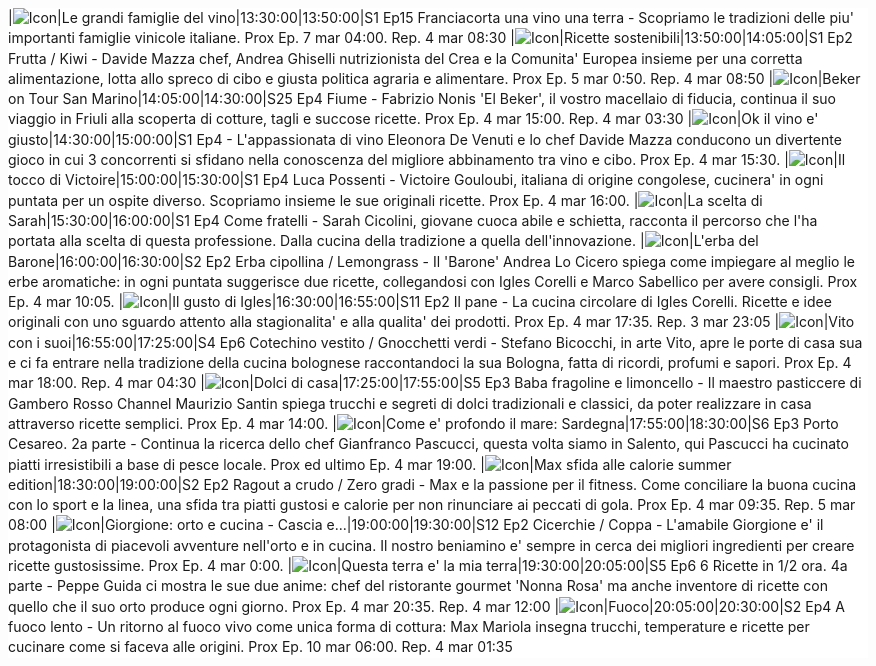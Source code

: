 |![Icon](https://guidatv.sky.it/uuid/779bf836-f3d3-44ab-be49-f9c848c32774/cover?md5ChecksumParam=532b5d95609fa12cd42682f83289c725)|Le grandi famiglie del vino|13:30:00|13:50:00|S1 Ep15 Franciacorta una vino una terra - Scopriamo le tradizioni delle piu&#039; importanti famiglie vinicole italiane. Prox Ep. 7 mar 04:00. Rep. 4 mar 08:30
|![Icon](https://guidatv.sky.it/uuid/12a48f79-71ba-48d7-946a-c5423bd9221a/cover?md5ChecksumParam=f360c4a478417bc4c05f1402683474af)|Ricette sostenibili|13:50:00|14:05:00|S1 Ep2 Frutta / Kiwi - Davide Mazza chef, Andrea Ghiselli nutrizionista del Crea e la Comunita&#039; Europea insieme per una corretta alimentazione, lotta allo spreco di cibo e giusta politica agraria e alimentare. Prox Ep. 5 mar 0:50. Rep. 4 mar 08:50
|![Icon](https://guidatv.sky.it/uuid/91dc33b9-9f6b-468d-8720-dadceacd1d36/cover?md5ChecksumParam=f0302de33b8320e3d64a262bb2eeff88)|Beker on Tour San Marino|14:05:00|14:30:00|S25 Ep4 Fiume - Fabrizio Nonis &#039;El Beker&#039;, il vostro macellaio di fiducia, continua il suo viaggio in Friuli alla scoperta di cotture, tagli e succose ricette. Prox Ep. 4 mar 15:00. Rep. 4 mar 03:30
|![Icon](https://guidatv.sky.it/uuid/b6685006-4d21-43d1-8818-630d496b5d2a/cover?md5ChecksumParam=f795145b39d30eb80f0a7fa7c2c426ae)|Ok il vino e&#039; giusto|14:30:00|15:00:00|S1 Ep4 - L&#039;appassionata di vino Eleonora De Venuti e lo chef Davide Mazza conducono un divertente gioco in cui 3 concorrenti si sfidano nella conoscenza del migliore abbinamento tra vino e cibo. Prox Ep. 4 mar 15:30.
|![Icon](https://guidatv.sky.it/uuid/bae5e5e9-c205-4605-b39d-987759146f89/cover?md5ChecksumParam=704c67ed79f9a9def4312affbc84739f)|Il tocco di Victoire|15:00:00|15:30:00|S1 Ep4 Luca Possenti - Victoire Gouloubi, italiana di origine congolese, cucinera&#039; in ogni puntata per un ospite diverso. Scopriamo insieme le sue originali ricette. Prox Ep. 4 mar 16:00.
|![Icon](https://guidatv.sky.it/uuid/d7b51e96-c46d-453c-bb85-193db7bf4abd/cover?md5ChecksumParam=0d94ba6b33c0bb1704ef8ff525f5d64c)|La scelta di Sarah|15:30:00|16:00:00|S1 Ep4 Come fratelli - Sarah Cicolini, giovane cuoca abile e schietta, racconta il percorso che l&#039;ha portata alla scelta di questa professione. Dalla cucina della tradizione a quella dell&#039;innovazione.
|![Icon](https://guidatv.sky.it/uuid/b2808269-d329-40ce-b49d-06b7675d8654/cover?md5ChecksumParam=4e4f22ce292b105671937eb5be7f0d7a)|L&#039;erba del Barone|16:00:00|16:30:00|S2 Ep2 Erba cipollina / Lemongrass - Il &#039;Barone&#039; Andrea Lo Cicero spiega come impiegare al meglio le erbe aromatiche: in ogni puntata suggerisce due ricette, collegandosi con Igles Corelli e Marco Sabellico per avere consigli. Prox Ep. 4 mar 10:05.
|![Icon](https://guidatv.sky.it/uuid/38a701c8-4d80-4298-9b97-669c20c2f07a/cover?md5ChecksumParam=91d8429212ad9c4752bf66624f983801)|Il gusto di Igles|16:30:00|16:55:00|S11 Ep2 Il pane - La cucina circolare di Igles Corelli. Ricette e idee originali con uno sguardo attento alla stagionalita&#039; e alla qualita&#039; dei prodotti. Prox Ep. 4 mar 17:35. Rep. 3 mar 23:05
|![Icon](https://guidatv.sky.it/uuid/fd40c569-1527-41e5-8a29-2363909afaf7/cover?md5ChecksumParam=62b4188c317189b4f74d964f2532600a)|Vito con i suoi|16:55:00|17:25:00|S4 Ep6 Cotechino vestito / Gnocchetti verdi - Stefano Bicocchi, in arte Vito, apre le porte di casa sua e ci fa entrare nella tradizione della cucina bolognese raccontandoci la sua Bologna, fatta di ricordi, profumi e sapori. Prox Ep. 4 mar 18:00. Rep. 4 mar 04:30
|![Icon](https://guidatv.sky.it/uuid/3087d48a-89bf-40f0-915d-b7f22dd7a058/cover?md5ChecksumParam=6aa6a12d0f6e9c50d0bea33bd9e05bb0)|Dolci di casa|17:25:00|17:55:00|S5 Ep3 Baba fragoline e limoncello - Il maestro pasticcere di Gambero Rosso Channel Maurizio Santin spiega trucchi e segreti di dolci tradizionali e classici, da poter realizzare in casa attraverso ricette semplici. Prox Ep. 4 mar 14:00.
|![Icon](https://guidatv.sky.it/uuid/91b0cb57-9cc7-4f3e-b765-952f146c906c/cover?md5ChecksumParam=4fa32920f1b8e77e09496e77a3b9ba6c)|Come e&#039; profondo il mare: Sardegna|17:55:00|18:30:00|S6 Ep3 Porto Cesareo. 2a parte - Continua la ricerca dello chef Gianfranco Pascucci, questa volta siamo in Salento, qui Pascucci ha cucinato piatti irresistibili a base di pesce locale. Prox ed ultimo Ep. 4 mar 19:00.
|![Icon](https://guidatv.sky.it/uuid/238daf8a-08b8-4edd-be1d-1ef333d151a2/cover?md5ChecksumParam=66595620040aabc97d2e0be447ad47b9)|Max sfida alle calorie summer edition|18:30:00|19:00:00|S2 Ep2 Ragout a crudo / Zero gradi - Max e la passione per il fitness. Come conciliare la buona cucina con lo sport e la linea, una sfida tra piatti gustosi e calorie per non rinunciare ai peccati di gola. Prox Ep. 4 mar 09:35. Rep. 5 mar 08:00
|![Icon](https://guidatv.sky.it/uuid/25a0758e-adf6-45bb-baf0-0a31267c0b8f/cover?md5ChecksumParam=903a96d40760c0a694279790ad4d519b)|Giorgione: orto e cucina - Cascia e...|19:00:00|19:30:00|S12 Ep2 Cicerchie / Coppa - L&#039;amabile Giorgione e&#039; il protagonista di piacevoli avventure nell&#039;orto e in cucina. Il nostro beniamino e&#039; sempre in cerca dei migliori ingredienti per creare ricette gustosissime. Prox Ep. 4 mar 0:00.
|![Icon](https://guidatv.sky.it/uuid/d5059fa6-ffaa-4338-ab29-4076c360f375/cover?md5ChecksumParam=c6cee9c64bdbcf10f2bf15a3a55ef4dc)|Questa terra e&#039; la mia terra|19:30:00|20:05:00|S5 Ep6 6 Ricette in 1/2 ora. 4a parte - Peppe Guida ci mostra le sue due anime: chef del ristorante gourmet &#039;Nonna Rosa&#039; ma anche inventore di ricette con quello che il suo orto produce ogni giorno. Prox Ep. 4 mar 20:35. Rep. 4 mar 12:00
|![Icon](https://guidatv.sky.it/uuid/intrattenimento_cover_oiOcEGjG-.png)|Fuoco|20:05:00|20:30:00|S2 Ep4 A fuoco lento - Un ritorno al fuoco vivo come unica forma di cottura: Max Mariola insegna trucchi, temperature e ricette per cucinare come si faceva alle origini. Prox Ep. 10 mar 06:00. Rep. 4 mar 01:35